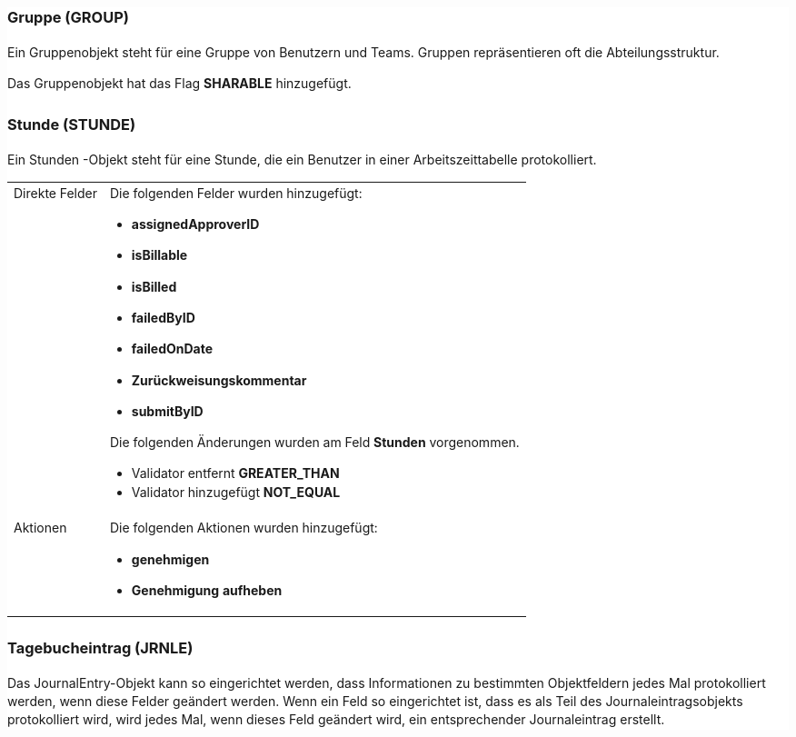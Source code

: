 ### Gruppe (GROUP)

Ein Gruppenobjekt steht für eine Gruppe von Benutzern und Teams. Gruppen repräsentieren oft die Abteilungsstruktur.

Das Gruppenobjekt hat das Flag **SHARABLE** hinzugefügt.

### Stunde (STUNDE)

Ein Stunden -Objekt steht für eine Stunde, die ein Benutzer in einer Arbeitszeittabelle protokolliert.

<table>
  <tbody>
    <tr>
      <td role="rowheader">Direkte Felder</td>
      <td>
      Die folgenden Felder wurden hinzugefügt:
        <ul>
          <li><p><b>assignedApproverID</b></li>
          <li><p><b>isBillable</b></li>
          <li><p><b>isBilled</b></li>
          <li><p><b>failedByID</b></li>
          <li><p><b>failedOnDate</b></li>
          <li><p><b>Zurückweisungskommentar</b></li>
          <li><p><b>submitByID</b></li>
          </ul>
          <p>Die folgenden Änderungen wurden am Feld <b>Stunden</b> vorgenommen.</p>
          <ul> 
          <li> Validator entfernt <b>GREATER_THAN</b></li>
          <li> Validator hinzugefügt <b>NOT_EQUAL</b></li>
          </ul>
     </td>
    </tr>
    <tr>
      <td role="rowheader">Aktionen</td>
      <td>
      Die folgenden Aktionen wurden hinzugefügt:
        <ul>
          <li><p><b>genehmigen</b></li>
          <li><p><b>Genehmigung aufheben</b></li>
          </ul>
      </td>
    </tr>
  </tbody>
</table>

### Tagebucheintrag (JRNLE)

Das JournalEntry-Objekt kann so eingerichtet werden, dass Informationen zu bestimmten Objektfeldern jedes Mal protokolliert werden, wenn diese Felder geändert werden. Wenn ein Feld so eingerichtet ist, dass es als Teil des Journaleintragsobjekts protokolliert wird, wird jedes Mal, wenn dieses Feld geändert wird, ein entsprechender Journaleintrag erstellt.
